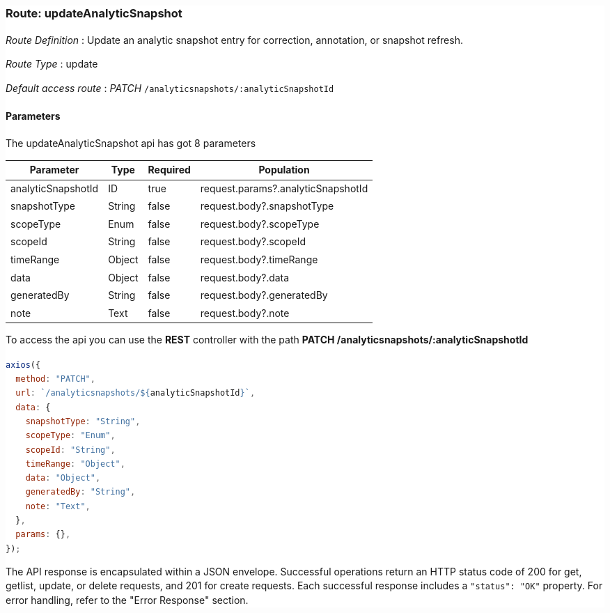 ### Route: updateAnalyticSnapshot

_Route Definition_ : Update an analytic snapshot entry for correction, annotation, or snapshot refresh.

_Route Type_ : update

_Default access route_ : _PATCH_ `/analyticsnapshots/:analyticSnapshotId`

#### Parameters

The updateAnalyticSnapshot api has got 8 parameters

| Parameter          | Type   | Required | Population                         |
| ------------------ | ------ | -------- | ---------------------------------- |
| analyticSnapshotId | ID     | true     | request.params?.analyticSnapshotId |
| snapshotType       | String | false    | request.body?.snapshotType         |
| scopeType          | Enum   | false    | request.body?.scopeType            |
| scopeId            | String | false    | request.body?.scopeId              |
| timeRange          | Object | false    | request.body?.timeRange            |
| data               | Object | false    | request.body?.data                 |
| generatedBy        | String | false    | request.body?.generatedBy          |
| note               | Text   | false    | request.body?.note                 |

To access the api you can use the **REST** controller with the path **PATCH /analyticsnapshots/:analyticSnapshotId**

```js
axios({
  method: "PATCH",
  url: `/analyticsnapshots/${analyticSnapshotId}`,
  data: {
    snapshotType: "String",
    scopeType: "Enum",
    scopeId: "String",
    timeRange: "Object",
    data: "Object",
    generatedBy: "String",
    note: "Text",
  },
  params: {},
});
```

The API response is encapsulated within a JSON envelope. Successful operations return an HTTP status code of 200 for get, getlist, update, or delete requests, and 201 for create requests. Each successful response includes a `"status": "OK"` property. For error handling, refer to the "Error Response" section.
